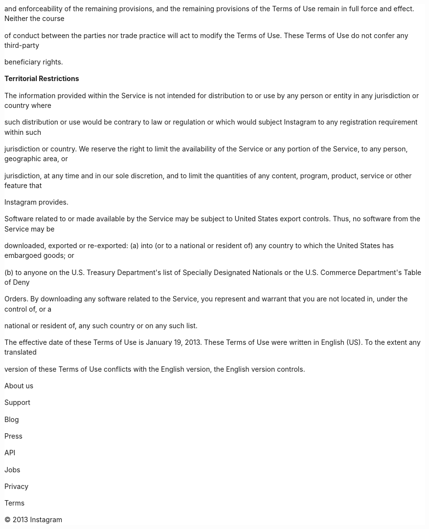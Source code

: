 and enforceability of the remaining provisions, and the remaining provisions of the Terms of Use remain in full force and effect. Neither the course


of conduct between the parties nor trade practice will act to modify the Terms of Use. These Terms of Use do not confer any third-party


beneficiary rights.


**Territorial Restrictions**


The information provided within the Service is not intended for distribution to or use by any person or entity in any jurisdiction or country where


such distribution or use would be contrary to law or regulation or which would subject Instagram to any registration requirement within such


jurisdiction or country. We reserve the right to limit the availability of the Service or any portion of the Service, to any person, geographic area, or


jurisdiction, at any time and in our sole discretion, and to limit the quantities of any content, program, product, service or other feature that


Instagram provides.


Software related to or made available by the Service may be subject to United States export controls. Thus, no software from the Service may be


downloaded, exported or re-exported: (a) into (or to a national or resident of) any country to which the United States has embargoed goods; or


(b) to anyone on the U.S. Treasury Department's list of Specially Designated Nationals or the U.S. Commerce Department's Table of Deny


Orders. By downloading any software related to the Service, you represent and warrant that you are not located in, under the control of, or a


national or resident of, any such country or on any such list.


The effective date of these Terms of Use is January 19, 2013. These Terms of Use were written in English (US). To the extent any translated


version of these Terms of Use conflicts with the English version, the English version controls.


About us


Support


Blog


Press


API


Jobs


Privacy


Terms


© 2013 Instagram


